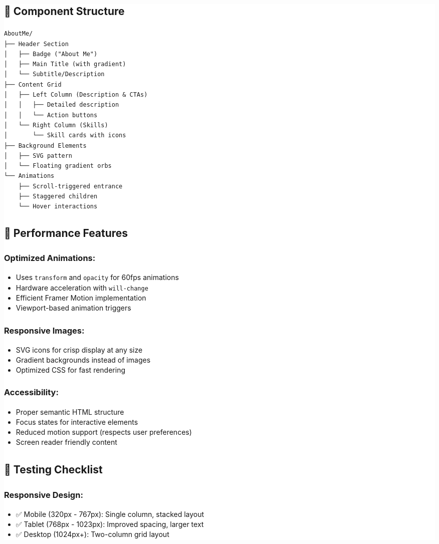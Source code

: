 ## 🎯 **Component Structure**

```
AboutMe/
├── Header Section
│   ├── Badge ("About Me")
│   ├── Main Title (with gradient)
│   └── Subtitle/Description
├── Content Grid
│   ├── Left Column (Description & CTAs)
│   │   ├── Detailed description
│   │   └── Action buttons
│   └── Right Column (Skills)
│       └── Skill cards with icons
├── Background Elements
│   ├── SVG pattern
│   └── Floating gradient orbs
└── Animations
    ├── Scroll-triggered entrance
    ├── Staggered children
    └── Hover interactions
```

## 🚀 **Performance Features**

### **Optimized Animations:**
- Uses `transform` and `opacity` for 60fps animations
- Hardware acceleration with `will-change`
- Efficient Framer Motion implementation
- Viewport-based animation triggers

### **Responsive Images:**
- SVG icons for crisp display at any size
- Gradient backgrounds instead of images
- Optimized CSS for fast rendering

### **Accessibility:**
- Proper semantic HTML structure
- Focus states for interactive elements
- Reduced motion support (respects user preferences)
- Screen reader friendly content

## 🧪 **Testing Checklist**

### **Responsive Design:**
- ✅ Mobile (320px - 767px): Single column, stacked layout
- ✅ Tablet (768px - 1023px): Improved spacing, larger text
- ✅ Desktop (1024px+): Two-column grid layout
